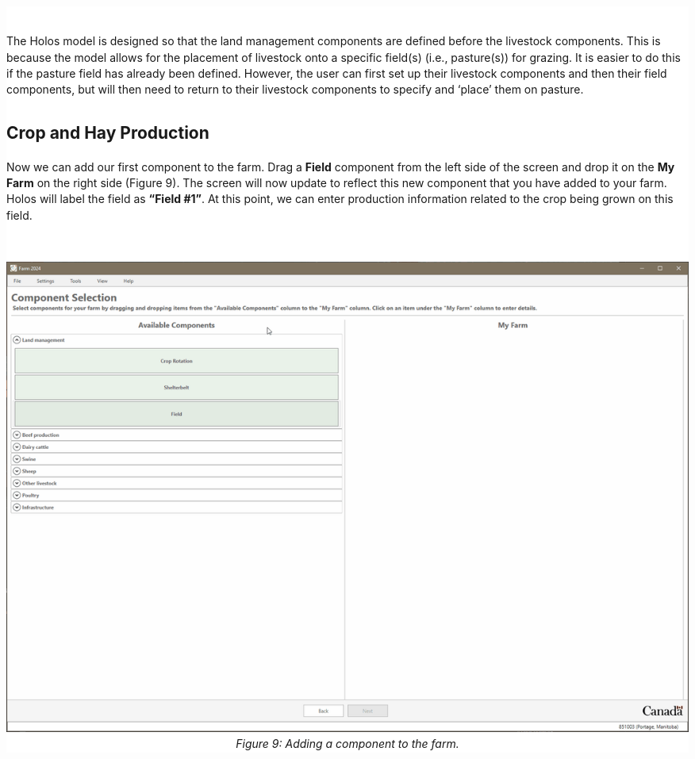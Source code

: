 <br>

The Holos model is designed so that the land management components are defined before the livestock components. This is because the model allows for the placement of livestock onto a specific field(s) (i.e., pasture(s)) for grazing. It is easier to do this if the pasture field has already been defined. However, the user can first set up their livestock components and then their field components, but will then need to return to their livestock components to specify and ‘place’ them on pasture.

<div style="page-break-after: always"></div>

## Crop and Hay Production

Now we can add our first component to the farm. Drag a **Field** component from the left side of the screen and drop it on the **My Farm** on the right side (Figure 9). The screen will now update to reflect this new component that you have added to your farm. Holos will  label the field as **“Field #1”**. At this point, we can enter production information related to the crop being grown on this field.

<br>

<p align="center">
    <img src="../../Images/SwineGuide/en/Figure 9.gif" alt="Figure 9" width="950"/>
    <br>
    <em>Figure 9: Adding a component to the farm.</em>
</p> 
